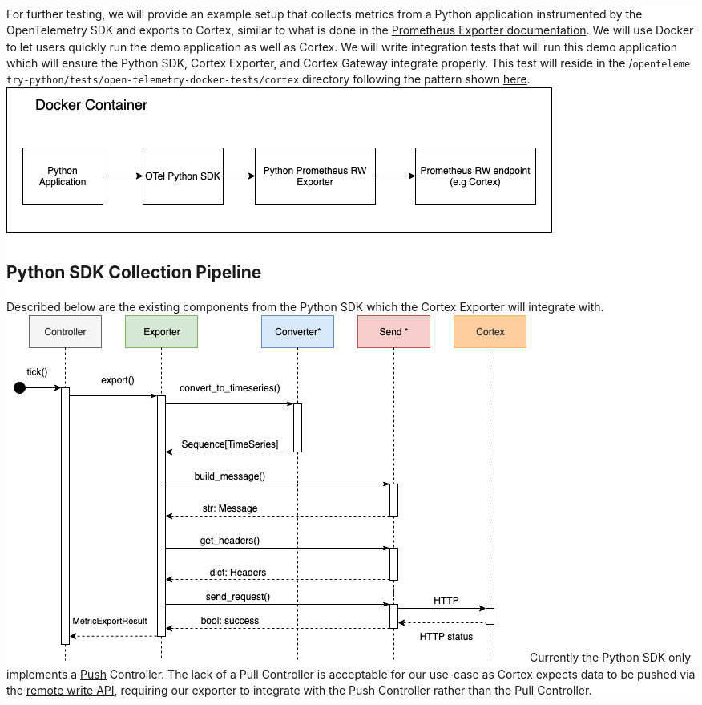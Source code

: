 For further testing, we will provide an example setup that collects metrics from a Python application instrumented by the OpenTelemetry SDK and exports to Cortex, similar to what is done in the [Prometheus Exporter documentation](https://opentelemetry-python.readthedocs.io/en/latest/exporter/prometheus/prometheus.html). We will use Docker to let users quickly run the demo application as well as Cortex. We will write integration tests that will run this demo application which will ensure the Python SDK, Cortex Exporter, and Cortex Gateway integrate properly. This test will reside in the /`opentelemetry-python/tests/open-telemetry-docker-tests/cortex` directory following the pattern shown [here](https://github.com/open-telemetry/opentelemetry-python/tree/master/tests/opentelemetry-docker-tests/tests).
![Image: Testing Strategy.png](images/testing_strategy.png)

## Python SDK Collection Pipeline

Described below are the existing components from the Python SDK which the Cortex Exporter will integrate with.
![Image: Datapath diagram.png](images/exporter_datapath.png)
Currently the Python SDK only implements a [Push](https://github.com/open-telemetry/opentelemetry-python/blob/master/opentelemetry-sdk/src/opentelemetry/sdk/metrics/export/controller.py) Controller. The lack of a Pull Controller is acceptable for our use-case as Cortex expects data to be pushed via the [remote write API](https://cortexmetrics.io/docs/api/#remote-write), requiring our exporter to integrate with the Push Controller rather than the Pull Controller.

